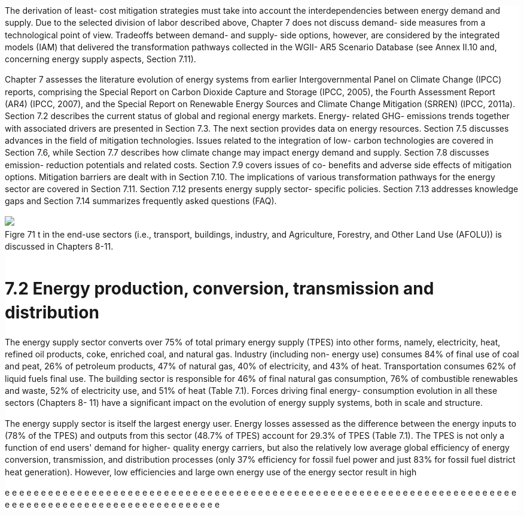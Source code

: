 The derivation of least- cost mitigation strategies must take into account the interdependencies between energy demand and supply. Due to the selected division of labor described above, Chapter 7 does not discuss demand- side measures from a technological point of view. Tradeoffs between demand- and supply- side options, however, are considered by the integrated models (IAM) that delivered the transformation pathways collected in the WGII- AR5 Scenario Database (see Annex II.10 and, concerning energy supply aspects, Section 7.11).

Chapter 7 assesses the literature evolution of energy systems from earlier Intergovernmental Panel on Climate Change (IPCC) reports, comprising the Special Report on Carbon Dioxide Capture and Storage (IPCC, 2005), the Fourth Assessment Report (AR4) (IPCC, 2007), and the Special Report on Renewable Energy Sources and Climate Change Mitigation (SRREN) (IPCC, 2011a). Section 7.2 describes the current status of global and regional energy markets. Energy- related GHG- emissions trends together with associated drivers are presented in Section 7.3. The next section provides data on energy resources. Section 7.5 discusses advances in the field of mitigation technologies. Issues related to the integration of low- carbon technologies are covered in Section 7.6, while Section 7.7 describes how climate change may impact energy demand and supply. Section 7.8 discusses emission- reduction potentials and related costs. Section 7.9 covers issues of co- benefits and adverse side effects of mitigation options. Mitigation barriers are dealt with in Section 7.10. The implications of various transformation pathways for the energy sector are covered in Section 7.11. Section 7.12 presents energy supply sector- specific policies. Section 7.13 addresses knowledge gaps and Section 7.14 summarizes frequently asked questions (FAQ).

![](https://cdn-mineru.openxlab.org.cn/result/2025-07-11/ad3bd352-3867-4a99-9cb0-424b6ceaf8d8/6029e8ab6d8591f1f4e7a5401b00eaf05ee6104934e3e0bfe8445132cd8e8c92.jpg)  
Figre 71  t in the end-use sectors (i.e., transport, buildings, industry, and Agriculture, Forestry, and Other Land Use (AFOLU)) is discussed in Chapters 8-11.

# 7.2 Energy production, conversion, transmission and distribution

The energy supply sector converts over  $75\%$  of total primary energy supply (TPES) into other forms, namely, electricity, heat, refined oil products, coke, enriched coal, and natural gas. Industry (including non- energy use) consumes  $84\%$  of final use of coal and peat,  $26\%$  of petroleum products,  $47\%$  of natural gas,  $40\%$  of electricity, and  $43\%$  of heat. Transportation consumes  $62\%$  of liquid fuels final use. The building sector is responsible for  $46\%$  of final natural gas consumption,  $76\%$  of combustible renewables and waste,  $52\%$  of electricity use, and  $51\%$  of heat (Table 7.1). Forces driving final energy- consumption evolution in all these sectors (Chapters 8- 11) have a significant impact on the evolution of energy supply systems, both in scale and structure.

The energy supply sector is itself the largest energy user. Energy losses assessed as the difference between the energy inputs to  $(78\%$  of the TPES) and outputs from this sector  $(48.7\%$  of TPES) account for  $29.3\%$  of TPES (Table 7.1). The TPES is not only a function of end users' demand for higher- quality energy carriers, but also the relatively low average global efficiency of energy conversion, transmission, and distribution processes (only  $37\%$  efficiency for fossil fuel power and just  $83\%$  for fossil fuel district heat generation). However, low efficiencies and large own energy use of the energy sector result in high

e e e e e e e e e e e e e e e e e e e e e e e e e e e e e e e e e e e e e e e e e e e e e e e e e e e e e e e e e e e e e e e e e e e e e e e e e e e e e e e e e e e e e e e e e e e e e e e e e e e e e  
